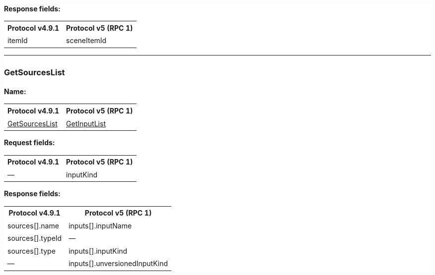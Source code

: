 **Response fields:**

<table>
<tr>
<th>Protocol v4.9.1</th>
<th>Protocol v5 (RPC 1)</th>
</tr>
<tr>
<td>itemId</td>
<td>sceneItemId</td>
</tr>
</table>

----

### GetSourcesList

**Name:**

<table>
<tr>
<th>Protocol v4.9.1</th>
<th>Protocol v5 (RPC 1)</th>
</tr>
<tr>
<td valign="top"><a href="https://github.com/obsproject/obs-websocket/blob/310c297a3655f8c3132c1f936e7cb1674e6a724c/docs/generated/protocol.md#getsourceslist">GetSourcesList</a></td>
<td valign="top"><a href="https://github.com/obsproject/obs-websocket/blob/6db08f960e8cdf93cf6afc7059d61dc3c811b465/docs/generated/protocol.md#getinputlist">GetInputList</a></td>
</tr>
</table>

**Request fields:**

<table>
<tr>
<th>Protocol v4.9.1</th>
<th>Protocol v5 (RPC 1)</th>
</tr>
<tr>
<td>—</td>
<td>inputKind</td>
</tr>
</table>

**Response fields:**

<table>
<tr>
<th>Protocol v4.9.1</th>
<th>Protocol v5 (RPC 1)</th>
</tr>
<tr>
<td>sources[].name</td>
<td>inputs[].inputName</td>
</tr>
<tr>
<td>sources[].typeId</td>
<td>—</td>
</tr>
<tr>
<td>sources[].type</td>
<td>inputs[].inputKind</td>
</tr>
<tr>
<td>—</td>
<td>inputs[].unversionedInputKind</td>